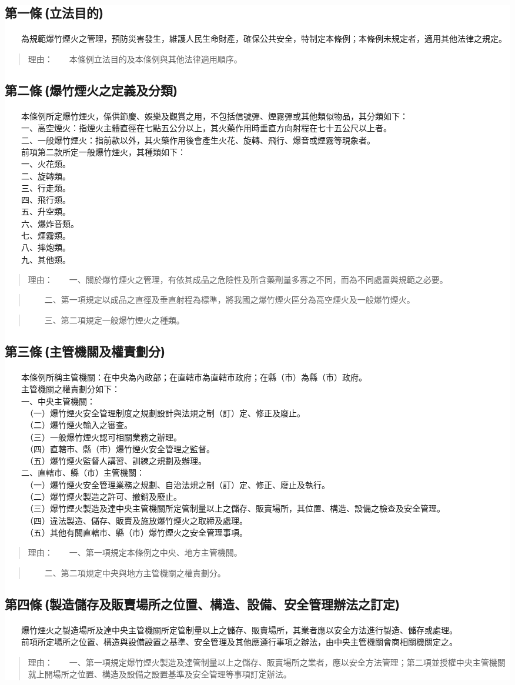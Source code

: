 第一條 (立法目的)
-----------------
　　為規範爆竹煙火之管理，預防災害發生，維護人民生命財產，確保公共安全，特制定本條例；本條例未規定者，適用其他法律之規定。  
> 理由：　　本條例立法目的及本條例與其他法律適用順序。



第二條 (爆竹煙火之定義及分類)
-----------------------------
　　本條例所定爆竹煙火，係供節慶、娛樂及觀賞之用，不包括信號彈、煙霧彈或其他類似物品，其分類如下：  
　　一、高空煙火：指煙火主體直徑在七點五公分以上，其火藥作用時垂直方向射程在七十五公尺以上者。  
　　二、一般爆竹煙火：指前款以外，其火藥作用後會產生火花、旋轉、飛行、爆音或煙霧等現象者。  
　　前項第二款所定一般爆竹煙火，其種類如下：  
　　一、火花類。  
　　二、旋轉類。  
　　三、行走類。  
　　四、飛行類。  
　　五、升空類。  
　　六、爆炸音類。  
　　七、煙霧類。  
　　八、摔炮類。  
　　九、其他類。  
> 理由：　　一、關於爆竹煙火之管理，有依其成品之危險性及所含藥劑量多寡之不同，而為不同處置與規範之必要。

> 　　二、第一項規定以成品之直徑及垂直射程為標準，將我國之爆竹煙火區分為高空煙火及一般爆竹煙火。

> 　　三、第二項規定一般爆竹煙火之種類。



第三條 (主管機關及權責劃分)
---------------------------
　　本條例所稱主管機關：在中央為內政部；在直轄市為直轄市政府；在縣（市）為縣（市）政府。  
　　主管機關之權責劃分如下：  
　　一、中央主管機關：  
　　　（一）爆竹煙火安全管理制度之規劃設計與法規之制（訂）定、修正及廢止。  
　　　（二）爆竹煙火輸入之審查。  
　　　（三）一般爆竹煙火認可相關業務之辦理。  
　　　（四）直轄市、縣（市）爆竹煙火安全管理之監督。  
　　　（五）爆竹煙火監督人講習、訓練之規劃及辦理。  
　　二、直轄市、縣（市）主管機關：  
　　　（一）爆竹煙火安全管理業務之規劃、自治法規之制（訂）定、修正、廢止及執行。  
　　　（二）爆竹煙火製造之許可、撤銷及廢止。  
　　　（三）爆竹煙火製造及達中央主管機關所定管制量以上之儲存、販賣場所，其位置、構造、設備之檢查及安全管理。  
　　　（四）違法製造、儲存、販賣及施放爆竹煙火之取締及處理。  
　　　（五）其他有關直轄市、縣（市）爆竹煙火之安全管理事項。  
> 理由：　　一、第一項規定本條例之中央、地方主管機關。

> 　　二、第二項規定中央與地方主管機關之權責劃分。



第四條 (製造儲存及販賣場所之位置、構造、設備、安全管理辦法之訂定)
-----------------------------------------------------------------
　　爆竹煙火之製造場所及達中央主管機關所定管制量以上之儲存、販賣場所，其業者應以安全方法進行製造、儲存或處理。  
　　前項所定場所之位置、構造與設備設置之基準、安全管理及其他應遵行事項之辦法，由中央主管機關會商相關機關定之。  
> 理由：　　一、第一項規定爆竹煙火製造及達管制量以上之儲存、販賣場所之業者，應以安全方法管理；第二項並授權中央主管機關就上開場所之位置、構造及設備之設置基準及安全管理等事項訂定辦法。
